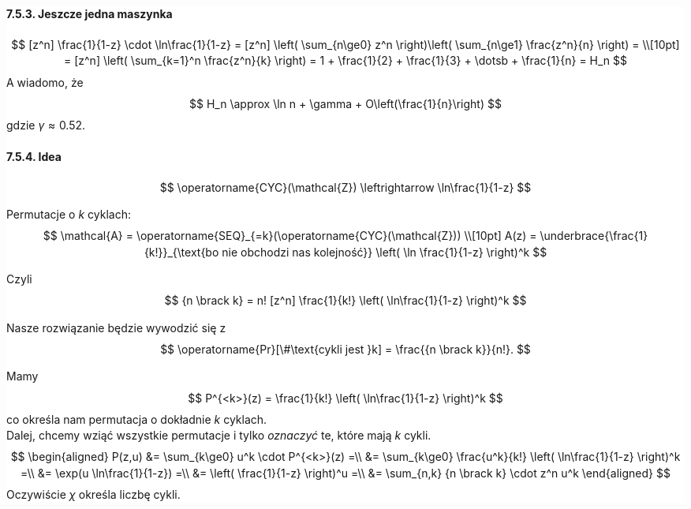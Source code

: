 #### 7.5.3. Jeszcze jedna maszynka

$$
[z^n] \frac{1}{1-z} \cdot \ln\frac{1}{1-z} = [z^n] \left( \sum_{n\ge0} z^n \right)\left( \sum_{n\ge1} \frac{z^n}{n} \right) =
\\[10pt]
= [z^n] \left( \sum_{k=1}^n \frac{z^n}{k} \right) = 1 + \frac{1}{2} + \frac{1}{3} + \dotsb + \frac{1}{n} = H_n
$$
A wiadomo, że
$$
H_n \approx \ln n + \gamma + O\left(\frac{1}{n}\right)
$$
gdzie $\gamma \approx 0.52$.

#### 7.5.4. Idea

$$
\operatorname{CYC}(\mathcal{Z}) \leftrightarrow \ln\frac{1}{1-z}
$$

Permutacje o $k$ cyklach:
$$
\mathcal{A} = \operatorname{SEQ}_{=k}(\operatorname{CYC}(\mathcal{Z}))
\\[10pt]
A(z) = \underbrace{\frac{1}{k!}}_{\text{bo nie obchodzi nas kolejność}} \left( \ln \frac{1}{1-z} \right)^k
$$

Czyli
$$
{n \brack k} = n! [z^n] \frac{1}{k!} \left( \ln\frac{1}{1-z} \right)^k
$$

Nasze rozwiązanie będzie wywodzić się z
$$
\operatorname{Pr}[\#\text{cykli jest }k] = \frac{{n \brack k}}{n!}.
$$

Mamy
$$
P^{<k>}(z) = \frac{1}{k!} \left( \ln\frac{1}{1-z} \right)^k
$$
co określa nam permutacja o dokładnie $k$ cyklach.\
Dalej, chcemy wziąć wszystkie permutacje i tylko *oznaczyć* te, które mają $k$ cykli.
$$
\begin{aligned}
    P(z,u) &= \sum_{k\ge0} u^k \cdot P^{<k>}(z) =\\
    &= \sum_{k\ge0} \frac{u^k}{k!} \left( \ln\frac{1}{1-z} \right)^k =\\
    &= \exp(u \ln\frac{1}{1-z}) =\\
    &= \left( \frac{1}{1-z} \right)^u =\\
    &= \sum_{n,k} {n \brack k} \cdot z^n u^k
\end{aligned}
$$
Oczywiście $\chi$ określa liczbę cykli.
